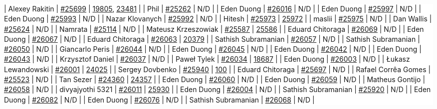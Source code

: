 | Alexey Rakitin | [#25699](https://github.com/magento/magento2/pull/25699) | [19805](https://github.com/magento/magento2/issues/19805), [23481](https://github.com/magento/magento2/issues/23481) |
| Phil | [#25262](https://github.com/magento/magento2/pull/25262) | N/D |
| Eden Duong | [#26016](https://github.com/magento/magento2/pull/26016) | N/D |
| Eden Duong | [#25997](https://github.com/magento/magento2/pull/25997) | N/D |
| Eden Duong | [#25993](https://github.com/magento/magento2/pull/25993) | N/D |
| Nazar Klovanych | [#25992](https://github.com/magento/magento2/pull/25992) | N/D |
| Hitesh | [#25973](https://github.com/magento/magento2/pull/25973) | [25972](https://github.com/magento/magento2/issues/25972) |
| maslii | [#25975](https://github.com/magento/magento2/pull/25975) | N/D |
| Dan Wallis | [#25624](https://github.com/magento/magento2/pull/25624) | N/D |
| Namrata | [#25114](https://github.com/magento/magento2/pull/25114) | N/D |
| Mateusz Krzeszowiak | [#25587](https://github.com/magento/magento2/pull/25587) | [25586](https://github.com/magento/magento2/issues/25586) |
| Eduard Chitoraga | [#26069](https://github.com/magento/magento2/pull/26069) | N/D |
| Eden Duong | [#26067](https://github.com/magento/magento2/pull/26067) | N/D |
| Eduard Chitoraga | [#26063](https://github.com/magento/magento2/pull/26063) | [20379](https://github.com/magento/magento2/issues/20379) |
| Sathish Subramanian | [#26057](https://github.com/magento/magento2/pull/26057) | N/D |
| Sathish Subramanian | [#26050](https://github.com/magento/magento2/pull/26050) | N/D |
| Giancarlo Peris | [#26044](https://github.com/magento/magento2/pull/26044) | N/D |
| Eden Duong | [#26045](https://github.com/magento/magento2/pull/26045) | N/D |
| Eden Duong | [#26042](https://github.com/magento/magento2/pull/26042) | N/D |
| Eden Duong | [#26043](https://github.com/magento/magento2/pull/26043) | N/D |
| Krzysztof Daniel | [#26037](https://github.com/magento/magento2/pull/26037) | N/D |
| Paweł Tylek | [#26034](https://github.com/magento/magento2/pull/26034) | [18687](https://github.com/magento/magento2/issues/18687) |
| Eden Duong | [#26003](https://github.com/magento/magento2/pull/26003) | N/D |
| Łukasz Lewandowski | [#26001](https://github.com/magento/magento2/pull/26001) | [24025](https://github.com/magento/magento2/issues/24025) |
| Sergey Dovbenko | [#25940](https://github.com/magento/magento2/pull/25940) | [100](https://github.com/magento/magento2/issues/100) |
| Eduard Chitoraga | [#25697](https://github.com/magento/magento2/pull/25697) | N/D |
| Rafael Corrêa Gomes | [#25523](https://github.com/magento/magento2/pull/25523) | N/D |
| Tan Sezer | [#24360](https://github.com/magento/magento2/pull/24360) | [24357](https://github.com/magento/magento2/issues/24357) |
| Eden Duong | [#26060](https://github.com/magento/magento2/pull/26060) | N/D |
| Eden Duong | [#26059](https://github.com/magento/magento2/pull/26059) | N/D |
| Matheus Gontijo | [#26058](https://github.com/magento/magento2/pull/26058) | N/D |
| divyajyothi 5321 | [#26011](https://github.com/magento/magento2/pull/26011) | [25930](https://github.com/magento/magento2/issues/25930) |
| Eden Duong | [#26004](https://github.com/magento/magento2/pull/26004) | N/D |
| Sathish Subramanian | [#25920](https://github.com/magento/magento2/pull/25920) | N/D |
| Eden Duong | [#26082](https://github.com/magento/magento2/pull/26082) | N/D |
| Eden Duong | [#26076](https://github.com/magento/magento2/pull/26076) | N/D |
| Sathish Subramanian | [#26068](https://github.com/magento/magento2/pull/26068) | N/D |